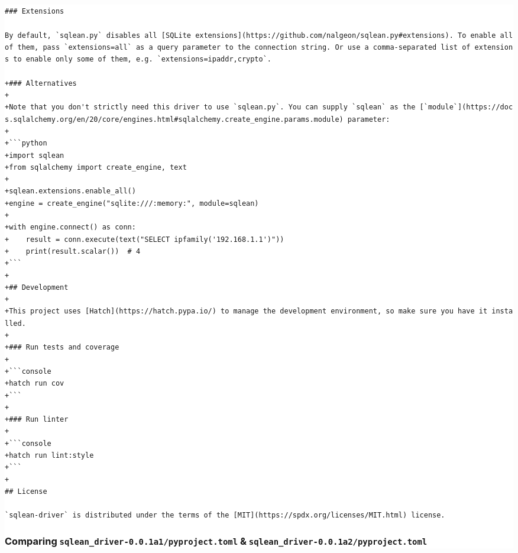  ```
 ### Extensions
 
 By default, `sqlean.py` disables all [SQLite extensions](https://github.com/nalgeon/sqlean.py#extensions). To enable all of them, pass `extensions=all` as a query parameter to the connection string. Or use a comma-separated list of extensions to enable only some of them, e.g. `extensions=ipaddr,crypto`.
 
+### Alternatives
+
+Note that you don't strictly need this driver to use `sqlean.py`. You can supply `sqlean` as the [`module`](https://docs.sqlalchemy.org/en/20/core/engines.html#sqlalchemy.create_engine.params.module) parameter:
+
+```python
+import sqlean
+from sqlalchemy import create_engine, text
+
+sqlean.extensions.enable_all()
+engine = create_engine("sqlite:///:memory:", module=sqlean)
+
+with engine.connect() as conn:
+    result = conn.execute(text("SELECT ipfamily('192.168.1.1')"))
+    print(result.scalar())  # 4
+```
+
+## Development
+
+This project uses [Hatch](https://hatch.pypa.io/) to manage the development environment, so make sure you have it installed.
+
+### Run tests and coverage
+
+```console
+hatch run cov
+```
+
+### Run linter
+
+```console
+hatch run lint:style
+```
+
 ## License
 
 `sqlean-driver` is distributed under the terms of the [MIT](https://spdx.org/licenses/MIT.html) license.
```

### Comparing `sqlean_driver-0.0.1a1/pyproject.toml` & `sqlean_driver-0.0.1a2/pyproject.toml`
